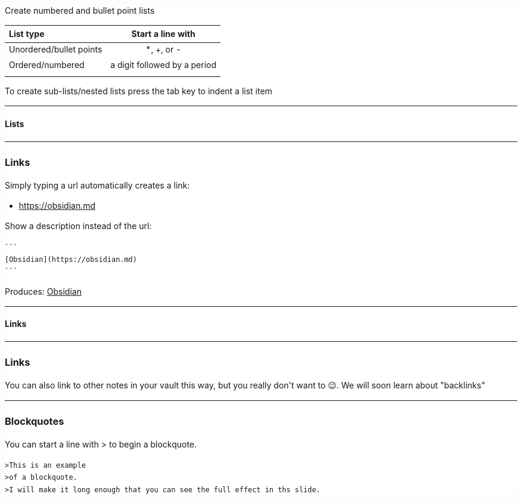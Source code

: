 Create numbered and bullet point lists  

| List type               |      Start a line with       |
|:----------------------- |:----------------------------:|
| Unordered/bullet points |         \*, +, or -          |
| Ordered/numbered        | a digit followed by a period |
|                         |                              |

To create sub-lists/nested lists press the tab key to indent a list item

---

#### Lists 
<video data-autoplay controls width="800" height="600"><source src="Spaces/ObsPKMClass/Resources/Lists.mp4" type="video/mp4"></video> 

---

### Links 
Simply typing a url automatically creates a link:
- https://obsidian.md

Show a description instead of the url: 

	```
	[Obsidian](https://obsidian.md)
	```
	
Produces: [Obsidian](https://obsidian.md)

---

#### Links 
<video data-autoplay controls width="800" height="600"><source src="Spaces/ObsPKMClass/Resources/Links.mp4" type="video/mp4"></video> 

---

### Links 
You can also link to other notes in your vault this way, but you really don't want to 😉. We will soon learn about "backlinks"

---

### Blockquotes 

You can start a line with > to begin a blockquote.

```
>This is an example
>of a blockquote.
>I will make it long enough that you can see the full effect in ths slide.
```
